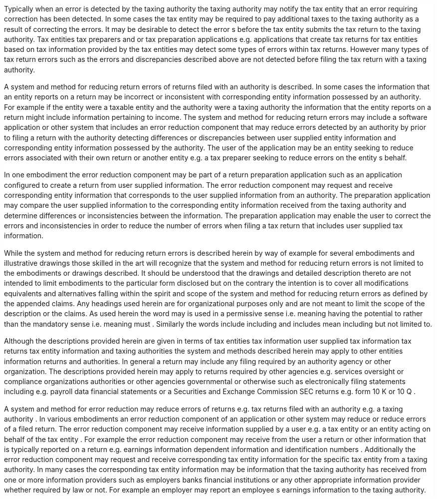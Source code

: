 Typically when an error is detected by the taxing authority the taxing authority may notify the tax entity that an error requiring correction has been detected. In some cases the tax entity may be required to pay additional taxes to the taxing authority as a result of correcting the errors. It may be desirable to detect the error s before the tax entity submits the tax return to the taxing authority. Tax entities tax preparers and or tax preparation applications e.g. applications that create tax returns for tax entities based on tax information provided by the tax entities may detect some types of errors within tax returns. However many types of tax return errors such as the errors and discrepancies described above are not detected before filing the tax return with a taxing authority.

A system and method for reducing return errors of returns filed with an authority is described. In some cases the information that an entity reports on a return may be incorrect or inconsistent with corresponding entity information possessed by an authority. For example if the entity were a taxable entity and the authority were a taxing authority the information that the entity reports on a return might include information pertaining to income. The system and method for reducing return errors may include a software application or other system that includes an error reduction component that may reduce errors detected by an authority by prior to filing a return with the authority detecting differences or discrepancies between user supplied entity information and corresponding entity information possessed by the authority. The user of the application may be an entity seeking to reduce errors associated with their own return or another entity e.g. a tax preparer seeking to reduce errors on the entity s behalf.

In one embodiment the error reduction component may be part of a return preparation application such as an application configured to create a return from user supplied information. The error reduction component may request and receive corresponding entity information that corresponds to the user supplied information from an authority. The preparation application may compare the user supplied information to the corresponding entity information received from the taxing authority and determine differences or inconsistencies between the information. The preparation application may enable the user to correct the errors and inconsistencies in order to reduce the number of errors when filing a tax return that includes user supplied tax information.

While the system and method for reducing return errors is described herein by way of example for several embodiments and illustrative drawings those skilled in the art will recognize that the system and method for reducing return errors is not limited to the embodiments or drawings described. It should be understood that the drawings and detailed description thereto are not intended to limit embodiments to the particular form disclosed but on the contrary the intention is to cover all modifications equivalents and alternatives falling within the spirit and scope of the system and method for reducing return errors as defined by the appended claims. Any headings used herein are for organizational purposes only and are not meant to limit the scope of the description or the claims. As used herein the word may is used in a permissive sense i.e. meaning having the potential to rather than the mandatory sense i.e. meaning must . Similarly the words include including and includes mean including but not limited to.

Although the descriptions provided herein are given in terms of tax entities tax information user supplied tax information tax returns tax entity information and taxing authorities the system and methods described herein may apply to other entities information returns and authorities. In general a return may include any filing required by an authority agency or other organization. The descriptions provided herein may apply to returns required by other agencies e.g. services oversight or compliance organizations authorities or other agencies governmental or otherwise such as electronically filing statements including e.g. payroll data financial statements or a Securities and Exchange Commission SEC returns e.g. form 10 K or 10 Q .

A system and method for error reduction may reduce errors of returns e.g. tax returns filed with an authority e.g. a taxing authority . In various embodiments an error reduction component of an application or other system may reduce or reduce errors of a filed return. The error reduction component may receive information supplied by a user e.g. a tax entity or an entity acting on behalf of the tax entity . For example the error reduction component may receive from the user a return or other information that is typically reported on a return e.g. earnings information dependent information and identification numbers . Additionally the error reduction component may request and receive corresponding tax entity information for the specific tax entity from a taxing authority. In many cases the corresponding tax entity information may be information that the taxing authority has received from one or more information providers such as employers banks financial institutions or any other appropriate information provider whether required by law or not. For example an employer may report an employee s earnings information to the taxing authority.
